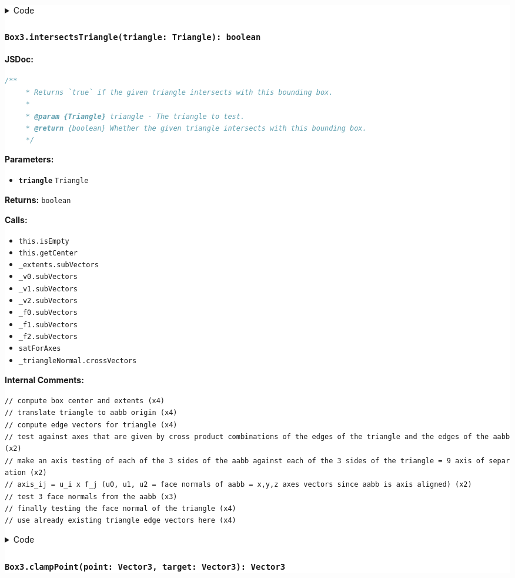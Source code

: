 <details><summary>Code</summary></details>

### `Box3.intersectsTriangle(triangle: Triangle): boolean`

**JSDoc:**
```typescript
/**
	 * Returns `true` if the given triangle intersects with this bounding box.
	 *
	 * @param {Triangle} triangle - The triangle to test.
	 * @return {boolean} Whether the given triangle intersects with this bounding box.
	 */
```

**Parameters:**

- **`triangle`** `Triangle`

**Returns:** `boolean`

**Calls:**

- `this.isEmpty`
- `this.getCenter`
- `_extents.subVectors`
- `_v0.subVectors`
- `_v1.subVectors`
- `_v2.subVectors`
- `_f0.subVectors`
- `_f1.subVectors`
- `_f2.subVectors`
- `satForAxes`
- `_triangleNormal.crossVectors`

**Internal Comments:**
```
// compute box center and extents (x4)
// translate triangle to aabb origin (x4)
// compute edge vectors for triangle (x4)
// test against axes that are given by cross product combinations of the edges of the triangle and the edges of the aabb (x2)
// make an axis testing of each of the 3 sides of the aabb against each of the 3 sides of the triangle = 9 axis of separation (x2)
// axis_ij = u_i x f_j (u0, u1, u2 = face normals of aabb = x,y,z axes vectors since aabb is axis aligned) (x2)
// test 3 face normals from the aabb (x3)
// finally testing the face normal of the triangle (x4)
// use already existing triangle edge vectors here (x4)
```

<details><summary>Code</summary></details>

### `Box3.clampPoint(point: Vector3, target: Vector3): Vector3`
